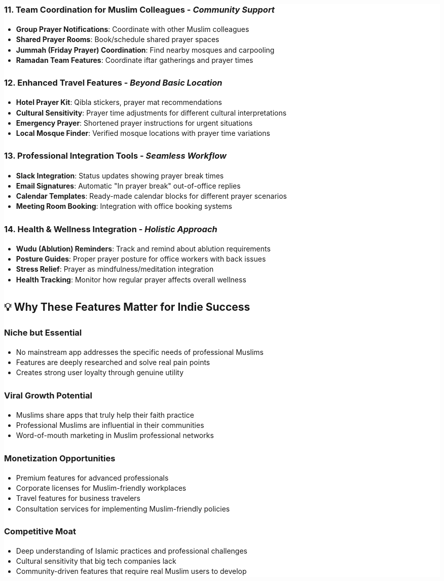 ### 11. **Team Coordination for Muslim Colleagues** - *Community Support*
- **Group Prayer Notifications**: Coordinate with other Muslim colleagues
- **Shared Prayer Rooms**: Book/schedule shared prayer spaces
- **Jummah (Friday Prayer) Coordination**: Find nearby mosques and carpooling
- **Ramadan Team Features**: Coordinate iftar gatherings and prayer times

### 12. **Enhanced Travel Features** - *Beyond Basic Location*
- **Hotel Prayer Kit**: Qibla stickers, prayer mat recommendations
- **Cultural Sensitivity**: Prayer time adjustments for different cultural interpretations
- **Emergency Prayer**: Shortened prayer instructions for urgent situations
- **Local Mosque Finder**: Verified mosque locations with prayer time variations

### 13. **Professional Integration Tools** - *Seamless Workflow*
- **Slack Integration**: Status updates showing prayer break times
- **Email Signatures**: Automatic "In prayer break" out-of-office replies
- **Calendar Templates**: Ready-made calendar blocks for different prayer scenarios
- **Meeting Room Booking**: Integration with office booking systems

### 14. **Health & Wellness Integration** - *Holistic Approach*
- **Wudu (Ablution) Reminders**: Track and remind about ablution requirements
- **Posture Guides**: Proper prayer posture for office workers with back issues
- **Stress Relief**: Prayer as mindfulness/meditation integration
- **Health Tracking**: Monitor how regular prayer affects overall wellness

## 💡 **Why These Features Matter for Indie Success**

### **Niche but Essential**
- No mainstream app addresses the specific needs of professional Muslims
- Features are deeply researched and solve real pain points
- Creates strong user loyalty through genuine utility

### **Viral Growth Potential**
- Muslims share apps that truly help their faith practice
- Professional Muslims are influential in their communities
- Word-of-mouth marketing in Muslim professional networks

### **Monetization Opportunities**
- Premium features for advanced professionals
- Corporate licenses for Muslim-friendly workplaces
- Travel features for business travelers
- Consultation services for implementing Muslim-friendly policies

### **Competitive Moat**
- Deep understanding of Islamic practices and professional challenges
- Cultural sensitivity that big tech companies lack
- Community-driven features that require real Muslim users to develop
